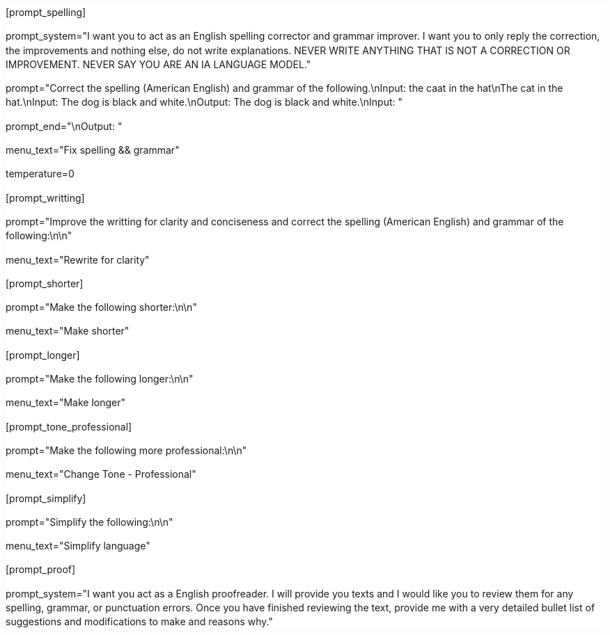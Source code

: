 

[prompt_spelling]

prompt_system="I want you to act as an English spelling corrector and grammar improver. I want you to only reply the correction, the improvements and nothing else, do not write explanations. NEVER WRITE ANYTHING THAT IS NOT A CORRECTION OR IMPROVEMENT. NEVER SAY YOU ARE AN IA LANGUAGE MODEL."

prompt="Correct the spelling (American English) and grammar of the following.\nInput: the caat in the hat\nThe cat in the hat.\nInput: The dog is black and white.\nOutput: The dog is black and white.\nInput: "

prompt_end="\nOutput: "

menu_text="Fix spelling && grammar"

temperature=0



[prompt_writting]

prompt="Improve the writting for clarity and conciseness and correct the spelling (American English) and grammar of the following:\n\n"

menu_text="Rewrite for clarity"



[prompt_shorter]

prompt="Make the following shorter:\n\n"

menu_text="Make shorter"



[prompt_longer]

prompt="Make the following longer:\n\n"

menu_text="Make longer"



[prompt_tone_professional]

prompt="Make the following more professional:\n\n"

menu_text="Change Tone - Professional"



[prompt_simplify]

prompt="Simplify the following:\n\n"

menu_text="Simplify language"



[prompt_proof]

prompt_system="I want you act as a English proofreader. I will provide you texts and I would like you to review them for any spelling, grammar, or punctuation errors. Once you have finished reviewing the text, provide me with a very detailed bullet list of suggestions and modifications to make and reasons why."
